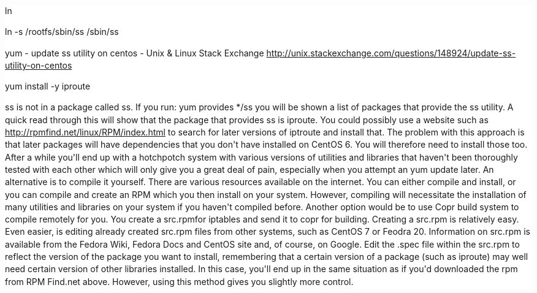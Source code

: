 
ln

ln -s /rootfs/sbin/ss /sbin/ss

yum - update ss utility on centos - Unix & Linux Stack Exchange 
http://unix.stackexchange.com/questions/148924/update-ss-utility-on-centos

yum install -y iproute

ss is not in a package called ss. If you run:
yum provides */ss
you will be shown a list of packages that provide the ss utility. A quick read through this will show that the package that provides ss is iproute.
You could possibly use a website such as http://rpmfind.net/linux/RPM/index.html to search for later versions of iptroute and install that.
The problem with this approach is that later packages will have dependencies that you don't have installed on CentOS 6. You will therefore need to install those too. After a while you'll end up with a hotchpotch system with various versions of utilities and libraries that haven't been thoroughly tested with each other which will only give you a great deal of pain, especially when you attempt an yum update later.
An alternative is to compile it yourself. There are various resources available on the internet. You can either compile and install, or you can compile and create an RPM which you then install on your system. However, compiling will necessitate the installation of many utilities and libraries on your system if you haven't compiled before.
Another option would be to use Copr build system to compile remotely for you. You create a src.rpmfor iptables and send it to copr for building. Creating a src.rpm is relatively easy. Even easier, is editing already created src.rpm files from other systems, such as CentOS 7 or Feodra 20. Information on src.rpm is available from the Fedora Wiki, Fedora Docs and CentOS site and, of course, on Google.
Edit the .spec file within the src.rpm to reflect the version of the package you want to install, remembering that a certain version of a package (such as iproute) may well need certain version of other libraries installed. In this case, you'll end up in the same situation as if you'd downloaded the rpm from RPM Find.net above. However, using this method gives you slightly more control.




